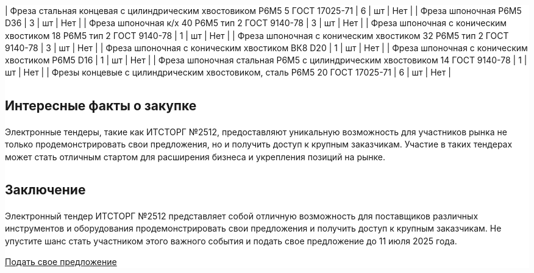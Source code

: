 | Фреза стальная концевая с цилиндрическим хвостовиком Р6М5 5 ГОСТ 17025-71 | 6 | шт | Нет |
| Фреза шпоночная Р6М5 D36 | 3 | шт | Нет |
| Фреза шпоночная к/х 40 Р6М5 тип 2 ГОСТ 9140-78 | 3 | шт | Нет |
| Фреза шпоночная с коническим хвостиком 18 Р6М5 тип 2 ГОСТ 9140-78 | 1 | шт | Нет |
| Фреза шпоночная с коническим хвостиком 32 Р6М5 тип 2 ГОСТ 9140-78 | 3 | шт | Нет |
| Фреза шпоночная с коническим хвостиком ВК8 D20 | 1 | шт | Нет |
| Фреза шпоночная с коническим хвостиком Р6М5 D16 | 1 | шт | Нет |
| Фреза шпоночная стальная Р6М5 с цилиндрическим хвостовиком 14 ГОСТ 9140-78 | 1 | шт | Нет |
| Фрезы концевые с цилиндрическим хвостовиком, сталь Р6М5 20 ГОСТ 17025-71 | 6 | шт | Нет |

## Интересные факты о закупке

Электронные тендеры, такие как ИТСТОРГ №2512, предоставляют уникальную возможность для участников рынка не только продемонстрировать свои предложения, но и получить доступ к крупным заказчикам. Участие в таких тендерах может стать отличным стартом для расширения бизнеса и укрепления позиций на рынке.

## Заключение

Электронный тендер ИТСТОРГ №2512 представляет собой отличную возможность для поставщиков различных инструментов и оборудования продемонстрировать свои предложения и получить доступ к крупным заказчикам. Не упустите шанс стать участником этого важного события и подать свое предложение до 11 июля 2025 года.

[Подать свое предложение](https://itstorg.ru/tender-2512?utm_source=etender)